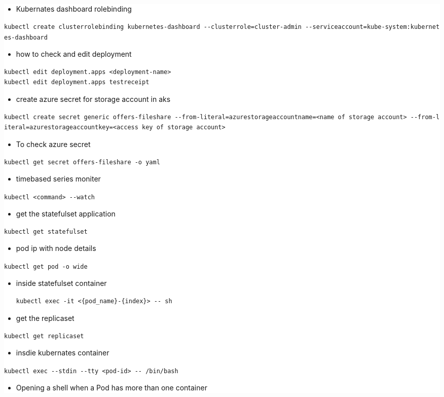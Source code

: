 - Kubernates dashboard rolebinding

```
kubectl create clusterrolebinding kubernetes-dashboard --clusterrole=cluster-admin --serviceaccount=kube-system:kubernetes-dashboard
```

- how to check and edit deployment

```
kubectl edit deployment.apps <deployment-name>
kubectl edit deployment.apps testreceipt
```

- create azure secret for storage account in aks

```
kubectl create secret generic offers-fileshare --from-literal=azurestorageaccountname=<name of storage account> --from-literal=azurestorageaccountkey=<access key of storage account>
```

- To check azure secret

```
kubectl get secret offers-fileshare -o yaml
```

- timebased series moniter

```
kubectl <command> --watch
```

- get the statefulset application

```
kubectl get statefulset
```

- pod ip with node details

```
kubectl get pod -o wide
```

- inside statefulset container
  
  ```
  kubectl exec -it <{pod_name}-{index}> -- sh
  ```

- get the replicaset

```
kubectl get replicaset
```

- insdie kubernates container

```
kubectl exec --stdin --tty <pod-id> -- /bin/bash
```

- Opening a shell when a Pod has more than one container
